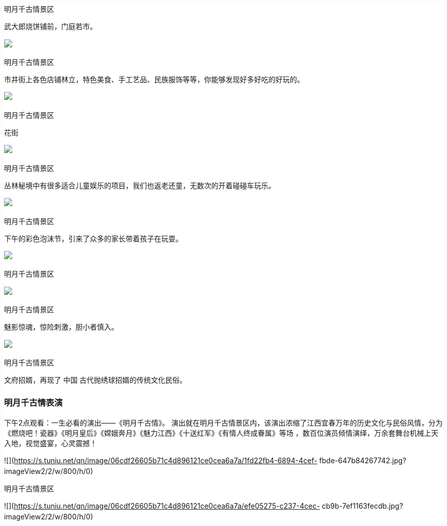 明月千古情景区

武大郎烧饼铺前，门庭若市。

![](https://s.tuniu.net/qn/image/06cdf26605b71c4d896121ce0cea6a7a/759bcdf1-d1e7-40c9-f5d2-c8d847a1bc5a.jpg?imageView2/2/w/800/h/0)

明月千古情景区

市井街上各色店铺林立，特色美食、手工艺品、民族服饰等等，你能够发现好多好吃的好玩的。

![](https://s.tuniu.net/qn/image/06cdf26605b71c4d896121ce0cea6a7a/cd2892bd-2768-45a7-f2d1-9b9189f9e636.jpg?imageView2/2/w/800/h/0)

明月千古情景区

花街

![](https://s.tuniu.net/qn/image/06cdf26605b71c4d896121ce0cea6a7a/25d6b594-60ed-4a49-9d12-7293edd7f8f8.jpg?imageView2/2/w/800/h/0)

明月千古情景区

丛林秘境中有很多适合儿童娱乐的项目，我们也返老还童，无数次的开着碰碰车玩乐。

![](https://s.tuniu.net/qn/image/06cdf26605b71c4d896121ce0cea6a7a/f7155fd9-ac2e-40a8-d4ce-e227179f039a.jpg?imageView2/2/w/800/h/0)

明月千古情景区

下午的彩色泡沫节，引来了众多的家长带着孩子在玩耍。

![](https://s.tuniu.net/qn/image/06cdf26605b71c4d896121ce0cea6a7a/b333427b-78cc-43d3-a7dc-5a4e6d5290db.jpg?imageView2/2/w/800/h/0)

明月千古情景区

![](https://s.tuniu.net/qn/image/06cdf26605b71c4d896121ce0cea6a7a/b095ea71-143b-4f93-d346-6d15e74f4135.jpg?imageView2/2/w/800/h/0)

明月千古情景区

魅影惊魂，惊险刺激，胆小者慎入。

![](https://s.tuniu.net/qn/image/06cdf26605b71c4d896121ce0cea6a7a/59f09222-105c-4661-f9bb-76f697756905.jpg?imageView2/2/w/800/h/0)

明月千古情景区

文府招婿，再现了 中国 古代抛绣球招婿的传统文化民俗。

### 明月千古情表演

下午2点观看：一生必看的演出——《明月千古情》。
演出就在明月千古情景区内，该演出浓缩了江西宜春万年的历史文化与民俗风情，分为《燃烧吧！瓷器》《明月皇后》《嫦娥奔月》《魅力江西》《十送红军》《有情人终成眷属》等场
，数百位演员倾情演绎，万余套舞台机械上天入地，视觉盛宴，心灵震撼！

![](https://s.tuniu.net/qn/image/06cdf26605b71c4d896121ce0cea6a7a/1fd22fb4-6894-4cef-
fbde-647b84267742.jpg?imageView2/2/w/800/h/0)

明月千古情景区

![](https://s.tuniu.net/qn/image/06cdf26605b71c4d896121ce0cea6a7a/efe05275-c237-4cec-
cb9b-7ef1163fecdb.jpg?imageView2/2/w/800/h/0)
